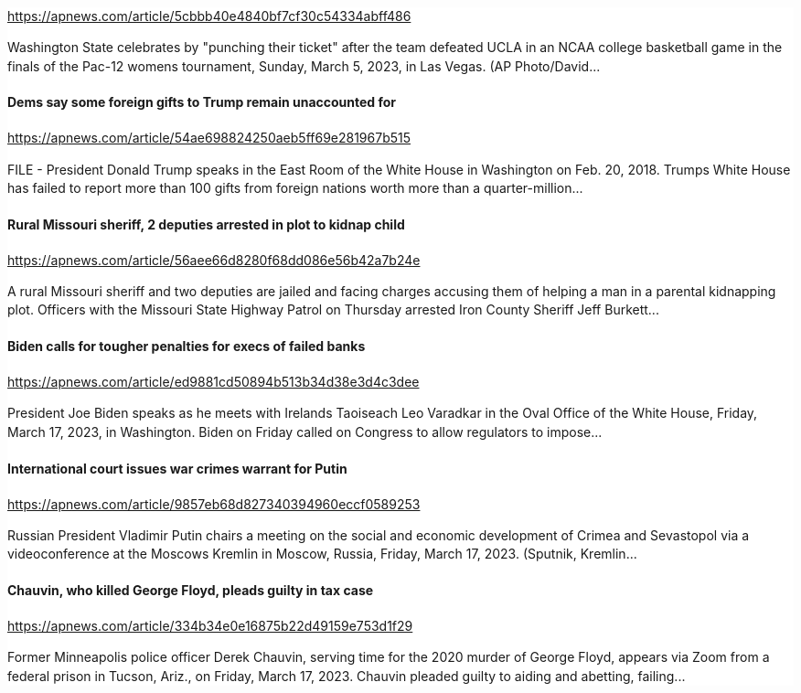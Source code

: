 https://apnews.com/article/5cbbb40e4840bf7cf30c54334abff486

Washington State celebrates by \"punching their ticket\" after the team
defeated UCLA in an NCAA college basketball game in the finals of the
Pac-12 womens tournament, Sunday, March 5, 2023, in Las Vegas. (AP
Photo/David\...

#### Dems say some foreign gifts to Trump remain unaccounted for

https://apnews.com/article/54ae698824250aeb5ff69e281967b515

FILE - President Donald Trump speaks in the East Room of the White House
in Washington on Feb. 20, 2018. Trumps White House has failed to report
more than 100 gifts from foreign nations worth more than a
quarter-million\...

#### Rural Missouri sheriff, 2 deputies arrested in plot to kidnap child

https://apnews.com/article/56aee66d8280f68dd086e56b42a7b24e

A rural Missouri sheriff and two deputies are jailed and facing charges
accusing them of helping a man in a parental kidnapping plot. Officers
with the Missouri State Highway Patrol on Thursday arrested Iron County
Sheriff Jeff Burkett\...

#### Biden calls for tougher penalties for execs of failed banks

https://apnews.com/article/ed9881cd50894b513b34d38e3d4c3dee

President Joe Biden speaks as he meets with Irelands Taoiseach Leo
Varadkar in the Oval Office of the White House, Friday, March 17, 2023,
in Washington. Biden on Friday called on Congress to allow regulators to
impose\...

#### International court issues war crimes warrant for Putin

https://apnews.com/article/9857eb68d827340394960eccf0589253

Russian President Vladimir Putin chairs a meeting on the social and
economic development of Crimea and Sevastopol via a videoconference at
the Moscows Kremlin in Moscow, Russia, Friday, March 17, 2023. (Sputnik,
Kremlin\...

#### Chauvin, who killed George Floyd, pleads guilty in tax case

https://apnews.com/article/334b34e0e16875b22d49159e753d1f29

Former Minneapolis police officer Derek Chauvin, serving time for the
2020 murder of George Floyd, appears via Zoom from a federal prison in
Tucson, Ariz., on Friday, March 17, 2023. Chauvin pleaded guilty to
aiding and abetting, failing\...
